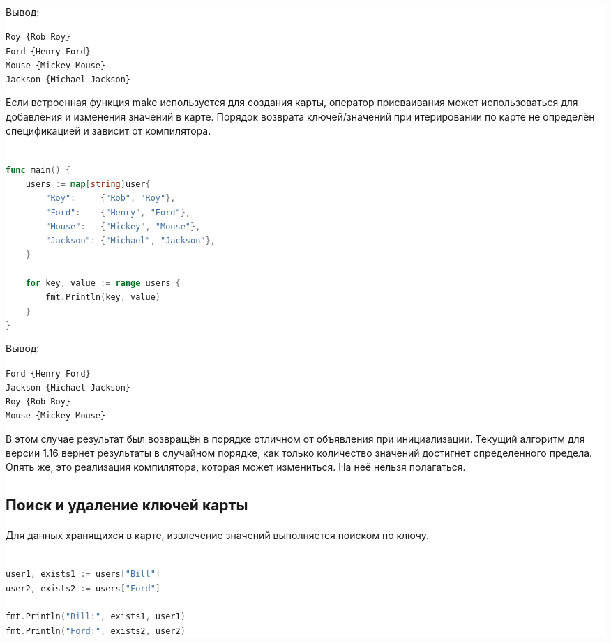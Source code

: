 Вывод:

```
Roy {Rob Roy}
Ford {Henry Ford}
Mouse {Mickey Mouse}
Jackson {Michael Jackson}
```


Если встроенная функция make используется для создания карты, оператор присваивания может использоваться для добавления и изменения значений в карте. Порядок возврата ключей/значений при итерировании по карте не определён спецификацией и зависит от компилятора.

```go

func main() {
    users := map[string]user{
        "Roy":     {"Rob", "Roy"},
        "Ford":    {"Henry", "Ford"},
        "Mouse":   {"Mickey", "Mouse"},
        "Jackson": {"Michael", "Jackson"},
    }

    for key, value := range users {
        fmt.Println(key, value)
    }
}

```

Вывод:

```
Ford {Henry Ford}
Jackson {Michael Jackson}
Roy {Rob Roy}
Mouse {Mickey Mouse}
```


В этом случае результат был возвращён в порядке отличном от объявления при инициализации. Текущий алгоритм для версии 1.16 вернет результаты в случайном порядке, как только количество значений достигнет определенного предела. Опять же, это реализация компилятора, которая может измениться. На неё нельзя полагаться.

## Поиск и удаление ключей карты

Для данных хранящихся в карте, извлечение значений выполняется поиском по ключу.

```go

user1, exists1 := users["Bill"]
user2, exists2 := users["Ford"]

fmt.Println("Bill:", exists1, user1)
fmt.Println("Ford:", exists2, user2)

```
